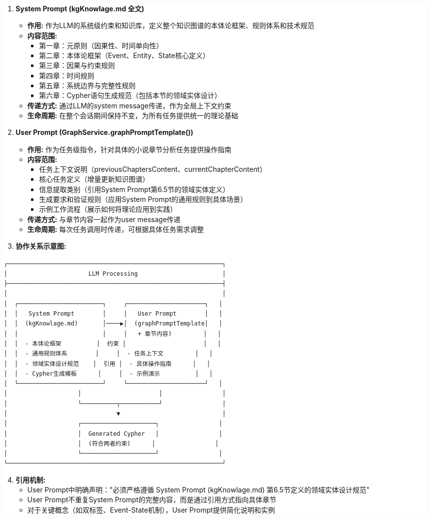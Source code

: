 1. **System Prompt (kgKnowlage.md 全文)**
    - **作用:** 作为LLM的系统级约束和知识库，定义整个知识图谱的本体论框架、规则体系和技术规范
    - **内容范围:**
        * 第一章：元原则（因果性、时间单向性）
        * 第二章：本体论框架（Event、Entity、State核心定义）
        * 第三章：因果与约束规则
        * 第四章：时间规则
        * 第五章：系统边界与完整性规则
        * 第六章：Cypher语句生成规范（包括本节的领域实体设计）
    - **传递方式:** 通过LLM的system message传递，作为全局上下文约束
    - **生命周期:** 在整个会话期间保持不变，为所有任务提供统一的理论基础

2. **User Prompt (GraphService.graphPromptTemplate())**
    - **作用:** 作为任务级指令，针对具体的小说章节分析任务提供操作指南
    - **内容范围:**
        * 任务上下文说明（previousChaptersContent、currentChapterContent）
        * 核心任务定义（增量更新知识图谱）
        * 信息提取类别（引用System Prompt第6.5节的领域实体定义）
        * 生成要求和验证规则（应用System Prompt的通用规则到具体场景）
        * 示例工作流程（展示如何将理论应用到实践）
    - **传递方式:** 与章节内容一起作为user message传递
    - **生命周期:** 每次任务调用时传递，可根据具体任务需求调整

3. **协作关系示意图:**
```
┌─────────────────────────────────────────────────────────────┐
│                       LLM Processing                        │
├─────────────────────────────────────────────────────────────┤
│                                                             │
│  ┌────────────────────────┐     ┌──────────────────────┐   │
│  │   System Prompt        │     │   User Prompt        │   │
│  │  (kgKnowlage.md)       │────▶│  (graphPromptTemplate│   │
│  │                        │     │   + 章节内容)         │   │
│  │  - 本体论框架          │  约束 │                      │   │
│  │  - 通用规则体系        │     │  - 任务上下文         │   │
│  │  - 领域实体设计规范    │  引用 │  - 具体操作指南      │   │
│  │  - Cypher生成模板      │     │  - 示例演示          │   │
│  └────────────────────────┘     └──────────────────────┘   │
│                    │                      │                 │
│                    └──────────┬───────────┘                 │
│                               ▼                             │
│                    ┌─────────────────────┐                 │
│                    │  Generated Cypher   │                 │
│                    │  (符合两者约束)      │                 │
│                    └─────────────────────┘                 │
└─────────────────────────────────────────────────────────────┘
```

4. **引用机制:**
    - User Prompt中明确声明："必须严格遵循 System Prompt (kgKnowlage.md) 第6.5节定义的领域实体设计规范"
    - User Prompt不重复System Prompt的完整内容，而是通过引用方式指向具体章节
    - 对于关键概念（如双标签、Event-State机制），User Prompt提供简化说明和实例
